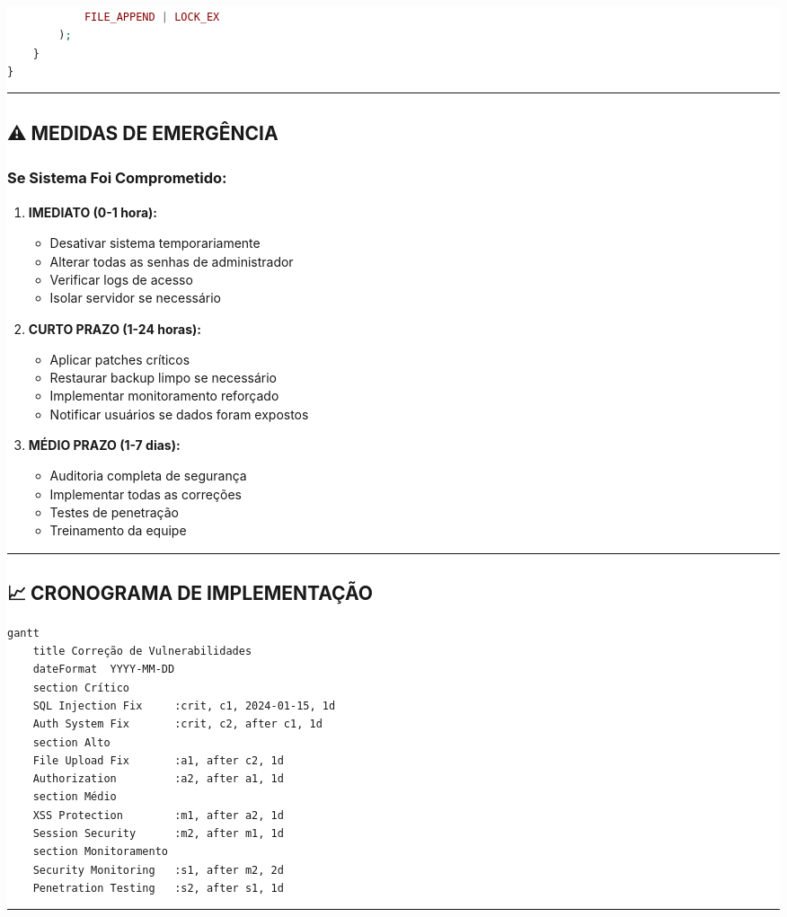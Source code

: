 ```php
            FILE_APPEND | LOCK_EX
        );
    }
}
```

---

## ⚠️ MEDIDAS DE EMERGÊNCIA

### **Se Sistema Foi Comprometido:**

1. **IMEDIATO (0-1 hora):**

   - Desativar sistema temporariamente
   - Alterar todas as senhas de administrador
   - Verificar logs de acesso
   - Isolar servidor se necessário

2. **CURTO PRAZO (1-24 horas):**

   - Aplicar patches críticos
   - Restaurar backup limpo se necessário
   - Implementar monitoramento reforçado
   - Notificar usuários se dados foram expostos

3. **MÉDIO PRAZO (1-7 dias):**
   - Auditoria completa de segurança
   - Implementar todas as correções
   - Testes de penetração
   - Treinamento da equipe

---

## 📈 CRONOGRAMA DE IMPLEMENTAÇÃO

```mermaid
gantt
    title Correção de Vulnerabilidades
    dateFormat  YYYY-MM-DD
    section Crítico
    SQL Injection Fix     :crit, c1, 2024-01-15, 1d
    Auth System Fix       :crit, c2, after c1, 1d
    section Alto
    File Upload Fix       :a1, after c2, 1d
    Authorization         :a2, after a1, 1d
    section Médio
    XSS Protection        :m1, after a2, 1d
    Session Security      :m2, after m1, 1d
    section Monitoramento
    Security Monitoring   :s1, after m2, 2d
    Penetration Testing   :s2, after s1, 1d
```

---